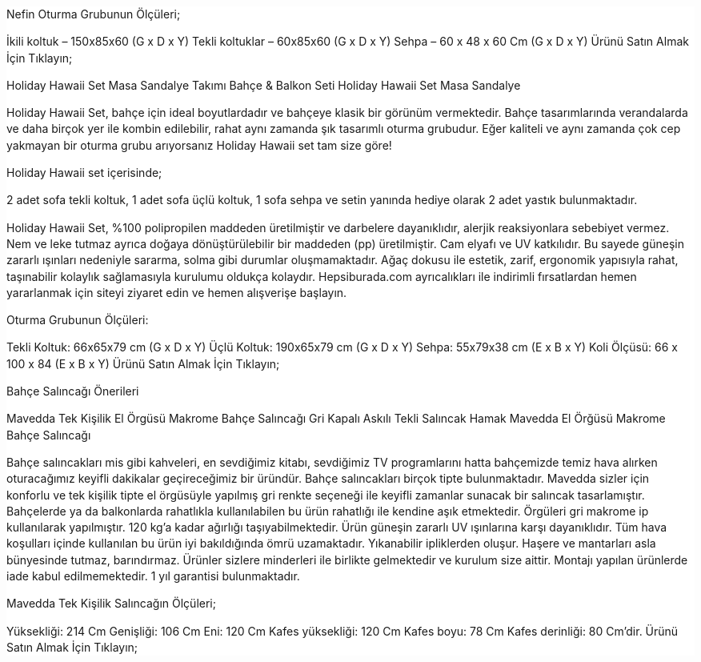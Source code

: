 Nefin Oturma Grubunun Ölçüleri;

İkili koltuk – 150x85x60 (G x D x Y)
Tekli koltuklar – 60x85x60 (G x D x Y) 
Sehpa – 60 x 48 x 60 Cm (G x D x Y)
Ürünü Satın Almak İçin Tıklayın;

Holiday Hawaii Set Masa Sandalye Takımı Bahçe & Balkon Seti
Holiday Hawaii Set Masa Sandalye

Holiday Hawaii Set, bahçe için ideal boyutlardadır ve bahçeye klasik bir görünüm vermektedir. Bahçe tasarımlarında verandalarda ve daha birçok yer ile kombin edilebilir, rahat aynı zamanda şık tasarımlı oturma grubudur. Eğer kaliteli ve aynı zamanda çok cep yakmayan bir oturma grubu arıyorsanız Holiday Hawaii set tam size göre!

Holiday Hawaii set içerisinde;

2 adet sofa tekli koltuk,
1 adet sofa üçlü koltuk,
1 sofa sehpa ve setin yanında hediye olarak 2 adet yastık bulunmaktadır.

Holiday Hawaii Set, %100 polipropilen maddeden üretilmiştir ve darbelere dayanıklıdır, alerjik reaksiyonlara sebebiyet vermez. Nem ve leke tutmaz ayrıca doğaya dönüştürülebilir bir maddeden (pp) üretilmiştir. Cam elyafı ve UV katkılıdır. Bu sayede güneşin zararlı ışınları nedeniyle sararma, solma gibi durumlar oluşmamaktadır. Ağaç dokusu ile estetik, zarif, ergonomik yapısıyla rahat, taşınabilir kolaylık sağlamasıyla kurulumu oldukça kolaydır.
Hepsiburada.com ayrıcalıkları ile indirimli fırsatlardan hemen yararlanmak için siteyi ziyaret edin ve hemen alışverişe başlayın.

Oturma Grubunun Ölçüleri:

Tekli Koltuk: 66x65x79 cm (G x D x Y)
Üçlü Koltuk: 190x65x79 cm (G x D x Y)
Sehpa: 55x79x38 cm (E x B x Y)
Koli Ölçüsü: 66 x 100 x 84 (E x B x Y)
Ürünü Satın Almak İçin Tıklayın;

Bahçe Salıncağı Önerileri

Mavedda Tek Kişilik El Örgüsü Makrome Bahçe Salıncağı Gri Kapalı Askılı Tekli Salıncak Hamak
Mavedda El Örğüsü Makrome Bahçe Salıncağı

Bahçe salıncakları mis gibi kahveleri, en sevdiğimiz kitabı, sevdiğimiz TV programlarını hatta bahçemizde temiz hava alırken oturacağımız keyifli dakikalar geçireceğimiz bir üründür. Bahçe salıncakları birçok tipte bulunmaktadır. Mavedda sizler için konforlu ve tek kişilik tipte el örgüsüyle yapılmış gri renkte seçeneği ile keyifli zamanlar sunacak bir salıncak tasarlamıştır. Bahçelerde ya da balkonlarda rahatlıkla kullanılabilen bu ürün rahatlığı ile kendine aşık etmektedir. Örgüleri gri makrome ip kullanılarak yapılmıştır. 120 kg’a kadar ağırlığı taşıyabilmektedir. Ürün güneşin zararlı UV ışınlarına karşı dayanıklıdır. Tüm hava koşulları içinde kullanılan bu ürün iyi bakıldığında ömrü uzamaktadır. Yıkanabilir ipliklerden oluşur. Haşere ve mantarları asla bünyesinde tutmaz, barındırmaz. Ürünler sizlere minderleri ile birlikte gelmektedir ve kurulum size aittir. Montajı yapılan ürünlerde iade kabul edilmemektedir. 1 yıl garantisi bulunmaktadır.

Mavedda Tek Kişilik Salıncağın Ölçüleri;

Yüksekliği: 214 Cm
Genişliği: 106 Cm
Eni: 120 Cm
Kafes yüksekliği: 120 Cm
Kafes boyu: 78 Cm
Kafes derinliği: 80 Cm’dir.
Ürünü Satın Almak İçin Tıklayın;
